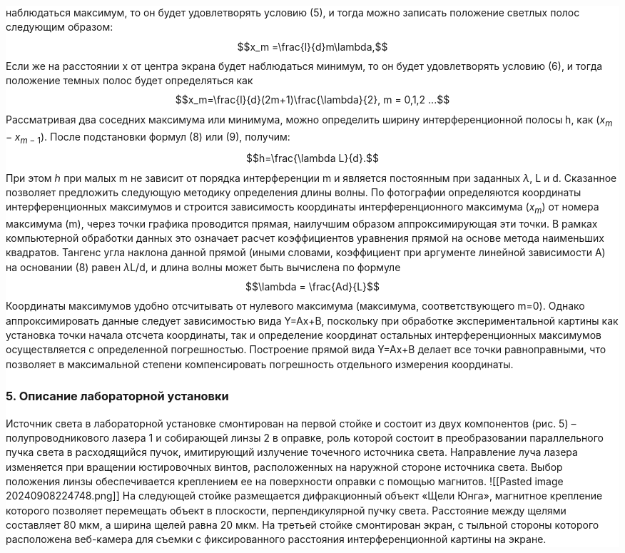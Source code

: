 наблюдаться максимум, то он будет удовлетворять условию (5), и тогда
можно записать положение светлых полос следующим образом:
$$x_m =\frac{l}{d}m\lambda,$$
Если же на расстоянии х от центра экрана будет наблюдаться минимум,
то он будет удовлетворять условию (6), и тогда положение темных полос
будет определяться как
$$x_m=\frac{l}{d}(2m+1)\frac{\lambda}{2}, m = 0,1,2 ...$$
Рассматривая два соседних максимума или минимума, можно
определить ширину интерференционной полосы h, как $(x_m − x_{m−1})$.
После подстановки формул (8) или (9), получим:
$$h=\frac{\lambda L}{d}.$$
При этом ℎ при малых m не зависит от порядка интерференции m и
является постоянным при заданных $\lambda$, L и d.
Сказанное позволяет предложить следующую методику определения
длины волны. По фотографии определяются координаты
интерференционных максимумов и строится зависимость координаты
интерференционного максимума ($x_m$) от номера максимума (m), через точки
графика проводится прямая, наилучшим образом аппроксимирующая эти
точки. В рамках компьютерной обработки данных это означает расчет
коэффициентов уравнения прямой на основе метода наименьших квадратов.
Тангенс угла наклона данной прямой (иными словами, коэффициент при
аргументе линейной зависимости A) на основании (8) равен $\lambda$L/d, и длина
волны может быть вычислена по формуле
$$\lambda = \frac{Ad}{L}$$
Координаты максимумов удобно отсчитывать от нулевого максимума
(максимума, соответствующего m=0). Однако аппроксимировать данные
следует зависимостью вида Y=Ax+B, поскольку при обработке
экспериментальной картины как установка точки начала отсчета координаты,
так и определение координат остальных интерференционных максимумов
осуществляется с определенной погрешностью. Построение прямой вида
Y=Ax+B делает все точки равноправными, что позволяет в максимальной
степени компенсировать погрешность отдельного измерения координаты.

### 5. Описание лабораторной установки
Источник света в лабораторной установке смонтирован на первой
стойке и состоит из двух компонентов (рис. 5) – полупроводникового лазера
1 и собирающей линзы 2 в оправке, роль которой состоит в преобразовании
параллельного пучка света в расходящийся пучок, имитирующий излучение
точечного источника света. Направление луча лазера изменяется при
вращении юстировочных винтов, расположенных на наружной стороне
источника света. Выбор положения линзы обеспечивается креплением ее на
поверхности оправки с помощью магнитов.
![[Pasted image 20240908224748.png]]
На следующей стойке размещается дифракционный объект «Щели
Юнга», магнитное крепление которого позволяет перемещать объект в
плоскости, перпендикулярной пучку света. Расстояние между щелями
составляет 80 мкм, а ширина щелей равна 20 мкм.
На третьей стойке смонтирован экран, с тыльной стороны которого
расположена веб-камера для съемки с фиксированного расстояния
интерференционной картины на экране.
